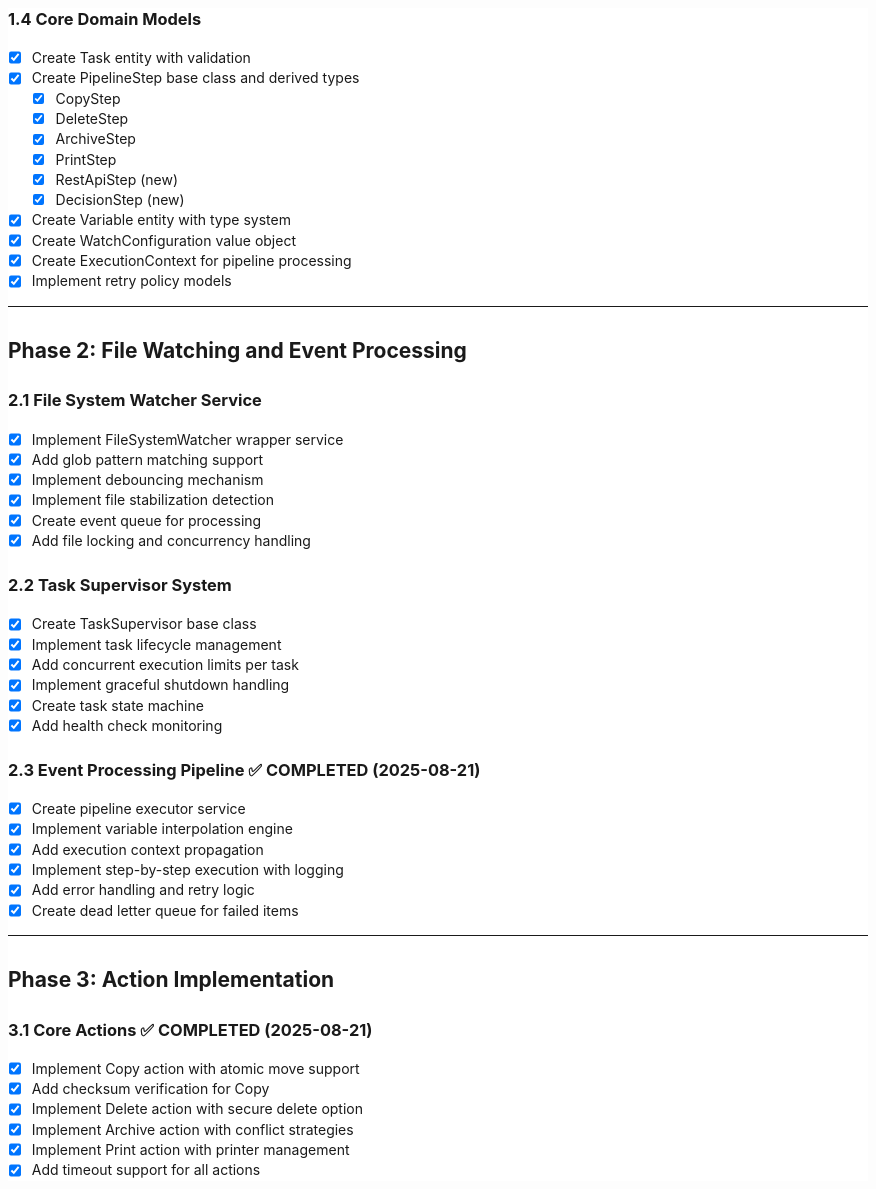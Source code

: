 ### 1.4 Core Domain Models
- [x] Create Task entity with validation
- [x] Create PipelineStep base class and derived types
  - [x] CopyStep
  - [x] DeleteStep
  - [x] ArchiveStep
  - [x] PrintStep
  - [x] RestApiStep (new)
  - [x] DecisionStep (new)
- [x] Create Variable entity with type system
- [x] Create WatchConfiguration value object
- [x] Create ExecutionContext for pipeline processing
- [x] Implement retry policy models

---

## Phase 2: File Watching and Event Processing
### 2.1 File System Watcher Service
- [x] Implement FileSystemWatcher wrapper service
- [x] Add glob pattern matching support
- [x] Implement debouncing mechanism
- [x] Implement file stabilization detection
- [x] Create event queue for processing
- [x] Add file locking and concurrency handling

### 2.2 Task Supervisor System
- [x] Create TaskSupervisor base class
- [x] Implement task lifecycle management
- [x] Add concurrent execution limits per task
- [x] Implement graceful shutdown handling
- [x] Create task state machine
- [x] Add health check monitoring

### 2.3 Event Processing Pipeline ✅ COMPLETED (2025-08-21)
- [x] Create pipeline executor service
- [x] Implement variable interpolation engine
- [x] Add execution context propagation
- [x] Implement step-by-step execution with logging
- [x] Add error handling and retry logic
- [x] Create dead letter queue for failed items

---

## Phase 3: Action Implementation
### 3.1 Core Actions ✅ COMPLETED (2025-08-21)
- [x] Implement Copy action with atomic move support
- [x] Add checksum verification for Copy
- [x] Implement Delete action with secure delete option
- [x] Implement Archive action with conflict strategies
- [x] Implement Print action with printer management
- [x] Add timeout support for all actions
